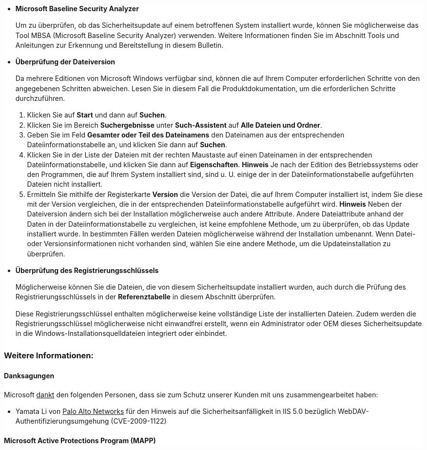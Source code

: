 -   **Microsoft Baseline Security Analyzer**

    Um zu überprüfen, ob das Sicherheitsupdate auf einem betroffenen System installiert wurde, können Sie möglicherweise das Tool MBSA (Microsoft Baseline Security Analyzer) verwenden. Weitere Informationen finden Sie im Abschnitt Tools und Anleitungen zur Erkennung und Bereitstellung in diesem Bulletin.

-   **Überprüfung der Dateiversion**

    Da mehrere Editionen von Microsoft Windows verfügbar sind, können die auf Ihrem Computer erforderlichen Schritte von den angegebenen Schritten abweichen. Lesen Sie in diesem Fall die Produktdokumentation, um die erforderlichen Schritte durchzuführen.

    1.  Klicken Sie auf **Start** und dann auf **Suchen**.
    2.  Klicken Sie im Bereich **Suchergebnisse** unter **Such-Assistent** auf **Alle Dateien und Ordner**.
    3.  Geben Sie im Feld **Gesamter oder Teil des Dateinamens** den Dateinamen aus der entsprechenden Dateiinformationstabelle an, und klicken Sie dann auf **Suchen**.
    4.  Klicken Sie in der Liste der Dateien mit der rechten Maustaste auf einen Dateinamen in der entsprechenden Dateiinformationstabelle, und klicken Sie dann auf **Eigenschaften**.
        **Hinweis** Je nach der Edition des Betriebssystems oder den Programmen, die auf Ihrem System installiert sind, sind u. U. einige der in der Dateiinformationstabelle aufgeführten Dateien nicht installiert.
    5.  Ermitteln Sie mithilfe der Registerkarte **Version** die Version der Datei, die auf Ihrem Computer installiert ist, indem Sie diese mit der Version vergleichen, die in der entsprechenden Dateiinformationstabelle aufgeführt wird.
        **Hinweis** Neben der Dateiversion ändern sich bei der Installation möglicherweise auch andere Attribute. Andere Dateiattribute anhand der Daten in der Dateiinformationstabelle zu vergleichen, ist keine empfohlene Methode, um zu überprüfen, ob das Update installiert wurde. In bestimmten Fällen werden Dateien möglicherweise während der Installation umbenannt. Wenn Datei- oder Versionsinformationen nicht vorhanden sind, wählen Sie eine andere Methode, um die Updateinstallation zu überprüfen.

-   **Überprüfung des Registrierungsschlüssels**

    Möglicherweise können Sie die Dateien, die von diesem Sicherheitsupdate installiert wurden, auch durch die Prüfung des Registrierungsschlüssels in der **Referenztabelle** in diesem Abschnitt überprüfen.

    Diese Registrierungsschlüssel enthalten möglicherweise keine vollständige Liste der installierten Dateien. Zudem werden die Registrierungsschlüssel möglicherweise nicht einwandfrei erstellt, wenn ein Administrator oder OEM dieses Sicherheitsupdate in die Windows-Installationsquelldateien integriert oder einbindet.

### Weitere Informationen:

#### Danksagungen

Microsoft [dankt](http://www.microsoft.com/germany/technet/sicherheit/bulletins/policy.mspx) den folgenden Personen, dass sie zum Schutz unserer Kunden mit uns zusammengearbeitet haben:

-   Yamata Li von [Palo Alto Networks](http://www.paloaltonetworks.com/) für den Hinweis auf die Sicherheitsanfälligkeit in IIS 5.0 bezüglich WebDAV-Authentifizierungsumgehung (CVE-2009-1122)

#### Microsoft Active Protections Program (MAPP)
